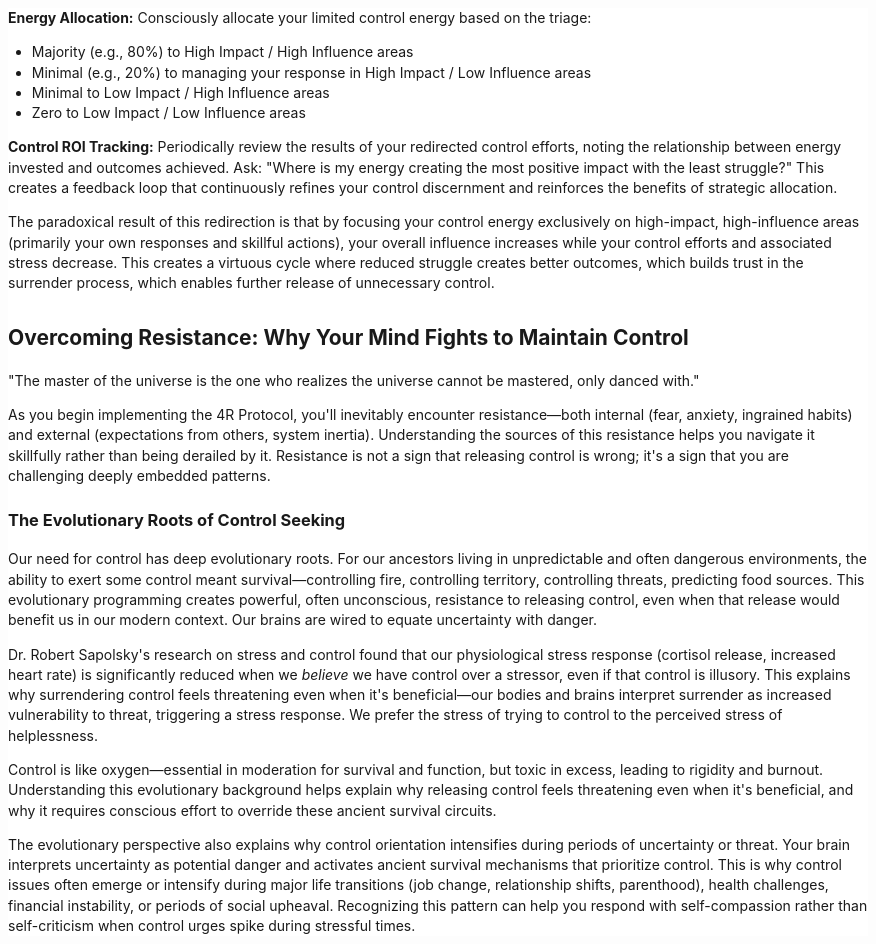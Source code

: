 **Energy Allocation:** Consciously allocate your limited control energy based on the triage:
- Majority (e.g., 80%) to High Impact / High Influence areas
- Minimal (e.g., 20%) to managing your response in High Impact / Low Influence areas
- Minimal to Low Impact / High Influence areas
- Zero to Low Impact / Low Influence areas

**Control ROI Tracking:** Periodically review the results of your redirected control efforts, noting the relationship between energy invested and outcomes achieved. Ask: "Where is my energy creating the most positive impact with the least struggle?" This creates a feedback loop that continuously refines your control discernment and reinforces the benefits of strategic allocation.

The paradoxical result of this redirection is that by focusing your control energy exclusively on high-impact, high-influence areas (primarily your own responses and skillful actions), your overall influence increases while your control efforts and associated stress decrease. This creates a virtuous cycle where reduced struggle creates better outcomes, which builds trust in the surrender process, which enables further release of unnecessary control.

## Overcoming Resistance: Why Your Mind Fights to Maintain Control

"The master of the universe is the one who realizes the universe cannot be mastered, only danced with."

As you begin implementing the 4R Protocol, you'll inevitably encounter resistance—both internal (fear, anxiety, ingrained habits) and external (expectations from others, system inertia). Understanding the sources of this resistance helps you navigate it skillfully rather than being derailed by it. Resistance is not a sign that releasing control is wrong; it's a sign that you are challenging deeply embedded patterns.

### The Evolutionary Roots of Control Seeking

Our need for control has deep evolutionary roots. For our ancestors living in unpredictable and often dangerous environments, the ability to exert some control meant survival—controlling fire, controlling territory, controlling threats, predicting food sources. This evolutionary programming creates powerful, often unconscious, resistance to releasing control, even when that release would benefit us in our modern context. Our brains are wired to equate uncertainty with danger.

Dr. Robert Sapolsky's research on stress and control found that our physiological stress response (cortisol release, increased heart rate) is significantly reduced when we *believe* we have control over a stressor, even if that control is illusory. This explains why surrendering control feels threatening even when it's beneficial—our bodies and brains interpret surrender as increased vulnerability to threat, triggering a stress response. We prefer the stress of trying to control to the perceived stress of helplessness.

Control is like oxygen—essential in moderation for survival and function, but toxic in excess, leading to rigidity and burnout. Understanding this evolutionary background helps explain why releasing control feels threatening even when it's beneficial, and why it requires conscious effort to override these ancient survival circuits.

The evolutionary perspective also explains why control orientation intensifies during periods of uncertainty or threat. Your brain interprets uncertainty as potential danger and activates ancient survival mechanisms that prioritize control. This is why control issues often emerge or intensify during major life transitions (job change, relationship shifts, parenthood), health challenges, financial instability, or periods of social upheaval. Recognizing this pattern can help you respond with self-compassion rather than self-criticism when control urges spike during stressful times.
